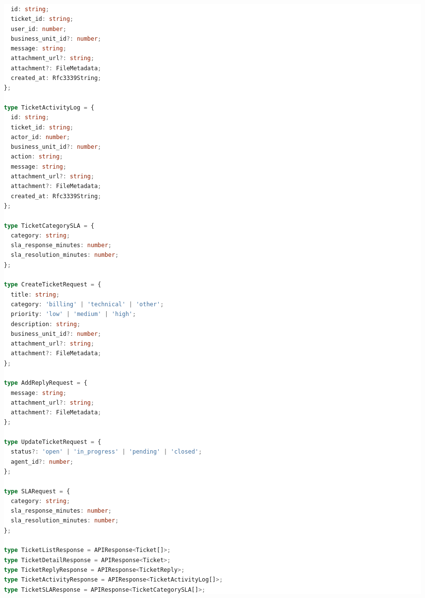 ```ts
  id: string;
  ticket_id: string;
  user_id: number;
  business_unit_id?: number;
  message: string;
  attachment_url?: string;
  attachment?: FileMetadata;
  created_at: Rfc3339String;
};

type TicketActivityLog = {
  id: string;
  ticket_id: string;
  actor_id: number;
  business_unit_id?: number;
  action: string;
  message: string;
  attachment_url?: string;
  attachment?: FileMetadata;
  created_at: Rfc3339String;
};

type TicketCategorySLA = {
  category: string;
  sla_response_minutes: number;
  sla_resolution_minutes: number;
};

type CreateTicketRequest = {
  title: string;
  category: 'billing' | 'technical' | 'other';
  priority: 'low' | 'medium' | 'high';
  description: string;
  business_unit_id?: number;
  attachment_url?: string;
  attachment?: FileMetadata;
};

type AddReplyRequest = {
  message: string;
  attachment_url?: string;
  attachment?: FileMetadata;
};

type UpdateTicketRequest = {
  status?: 'open' | 'in_progress' | 'pending' | 'closed';
  agent_id?: number;
};

type SLARequest = {
  category: string;
  sla_response_minutes: number;
  sla_resolution_minutes: number;
};

type TicketListResponse = APIResponse<Ticket[]>;
type TicketDetailResponse = APIResponse<Ticket>;
type TicketReplyResponse = APIResponse<TicketReply>;
type TicketActivityResponse = APIResponse<TicketActivityLog[]>;
type TicketSLAResponse = APIResponse<TicketCategorySLA[]>;
```
